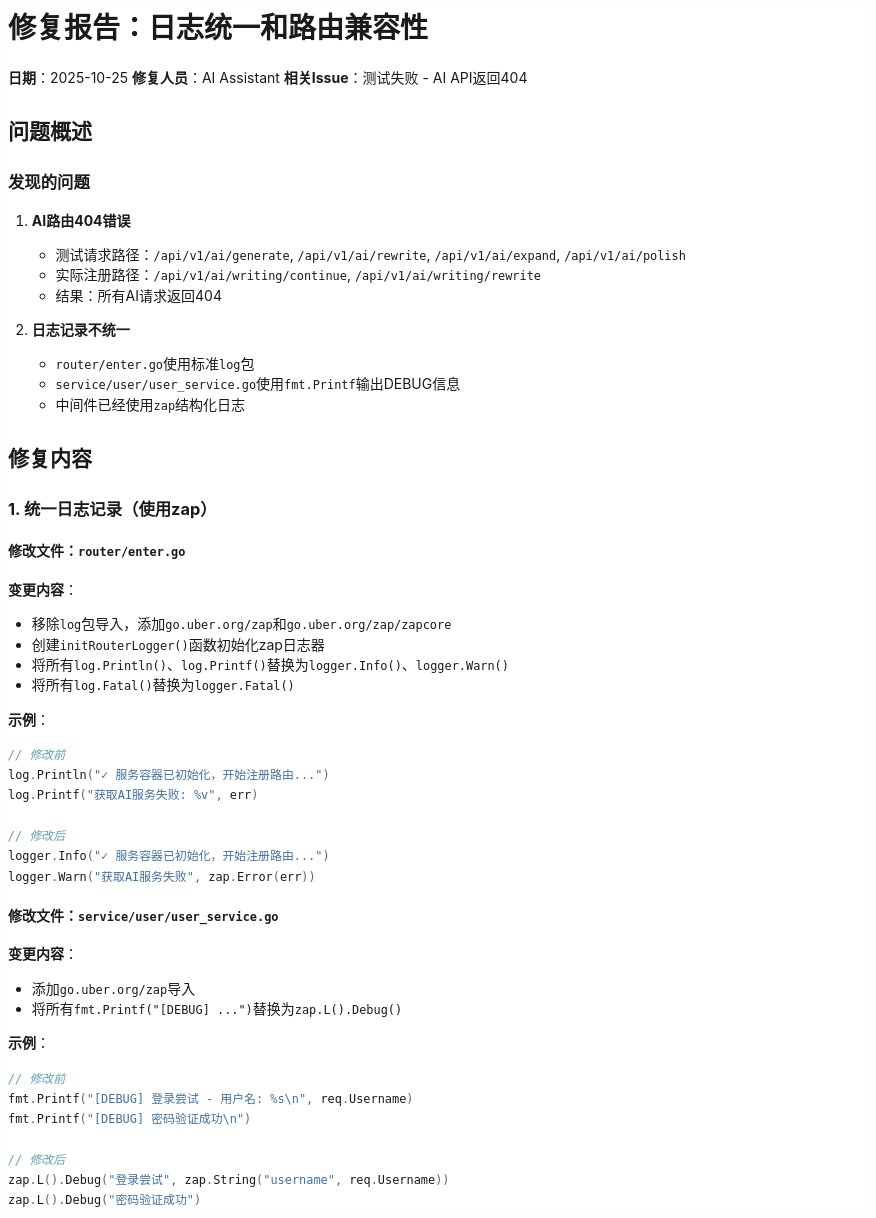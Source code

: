 # 修复报告：日志统一和路由兼容性

**日期**：2025-10-25
**修复人员**：AI Assistant
**相关Issue**：测试失败 - AI API返回404

## 问题概述

### 发现的问题

1. **AI路由404错误**
   - 测试请求路径：`/api/v1/ai/generate`, `/api/v1/ai/rewrite`, `/api/v1/ai/expand`, `/api/v1/ai/polish`
   - 实际注册路径：`/api/v1/ai/writing/continue`, `/api/v1/ai/writing/rewrite`
   - 结果：所有AI请求返回404

2. **日志记录不统一**
   - `router/enter.go`使用标准`log`包
   - `service/user/user_service.go`使用`fmt.Printf`输出DEBUG信息
   - 中间件已经使用`zap`结构化日志

## 修复内容

### 1. 统一日志记录（使用zap）

#### 修改文件：`router/enter.go`

**变更内容**：
- 移除`log`包导入，添加`go.uber.org/zap`和`go.uber.org/zap/zapcore`
- 创建`initRouterLogger()`函数初始化zap日志器
- 将所有`log.Println()`、`log.Printf()`替换为`logger.Info()`、`logger.Warn()`
- 将所有`log.Fatal()`替换为`logger.Fatal()`

**示例**：
```go
// 修改前
log.Println("✓ 服务容器已初始化，开始注册路由...")
log.Printf("获取AI服务失败: %v", err)

// 修改后
logger.Info("✓ 服务容器已初始化，开始注册路由...")
logger.Warn("获取AI服务失败", zap.Error(err))
```

#### 修改文件：`service/user/user_service.go`

**变更内容**：
- 添加`go.uber.org/zap`导入
- 将所有`fmt.Printf("[DEBUG] ...")`替换为`zap.L().Debug()`

**示例**：
```go
// 修改前
fmt.Printf("[DEBUG] 登录尝试 - 用户名: %s\n", req.Username)
fmt.Printf("[DEBUG] 密码验证成功\n")

// 修改后
zap.L().Debug("登录尝试", zap.String("username", req.Username))
zap.L().Debug("密码验证成功")
```
